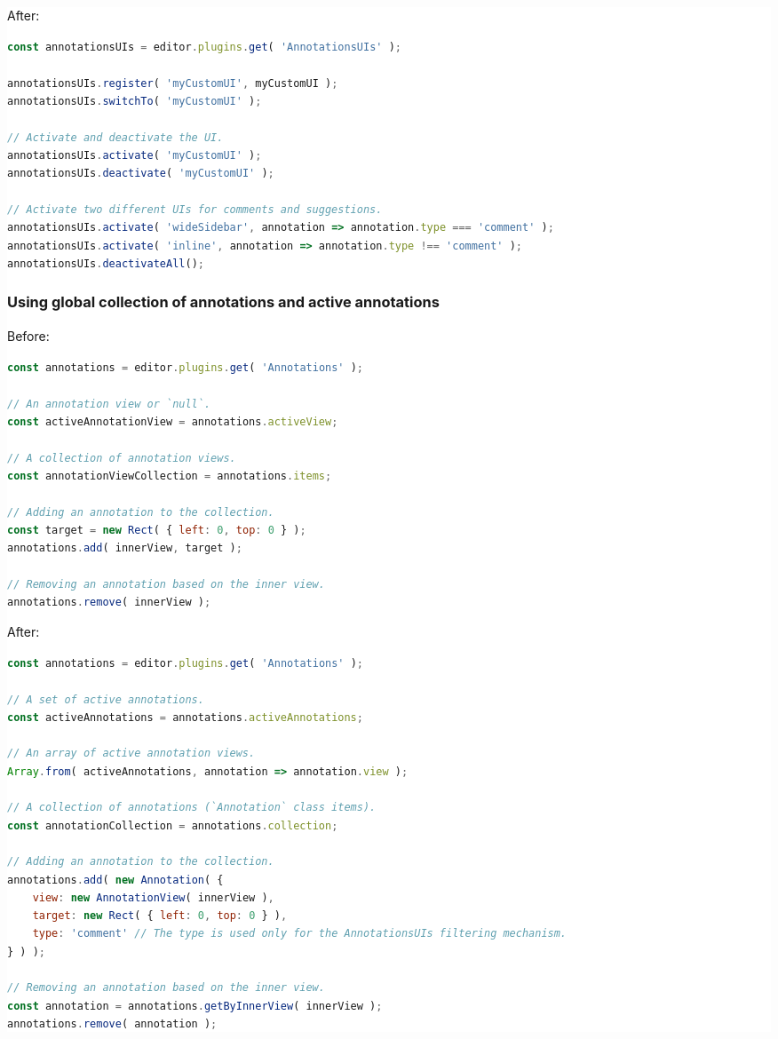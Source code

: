 After:

```js
const annotationsUIs = editor.plugins.get( 'AnnotationsUIs' );

annotationsUIs.register( 'myCustomUI', myCustomUI );
annotationsUIs.switchTo( 'myCustomUI' );

// Activate and deactivate the UI.
annotationsUIs.activate( 'myCustomUI' );
annotationsUIs.deactivate( 'myCustomUI' );

// Activate two different UIs for comments and suggestions.
annotationsUIs.activate( 'wideSidebar', annotation => annotation.type === 'comment' );
annotationsUIs.activate( 'inline', annotation => annotation.type !== 'comment' );
annotationsUIs.deactivateAll();
```

### Using  global collection of annotations and active annotations

Before:

```js
const annotations = editor.plugins.get( 'Annotations' );

// An annotation view or `null`.
const activeAnnotationView = annotations.activeView;

// A collection of annotation views.
const annotationViewCollection = annotations.items;

// Adding an annotation to the collection.
const target = new Rect( { left: 0, top: 0 } );
annotations.add( innerView, target );

// Removing an annotation based on the inner view.
annotations.remove( innerView );
```

After:

```js
const annotations = editor.plugins.get( 'Annotations' );

// A set of active annotations.
const activeAnnotations = annotations.activeAnnotations;

// An array of active annotation views.
Array.from( activeAnnotations, annotation => annotation.view );

// A collection of annotations (`Annotation` class items).
const annotationCollection = annotations.collection;

// Adding an annotation to the collection.
annotations.add( new Annotation( {
	view: new AnnotationView( innerView ),
	target: new Rect( { left: 0, top: 0 } ),
	type: 'comment' // The type is used only for the AnnotationsUIs filtering mechanism.
} ) );

// Removing an annotation based on the inner view.
const annotation = annotations.getByInnerView( innerView );
annotations.remove( annotation );
```
